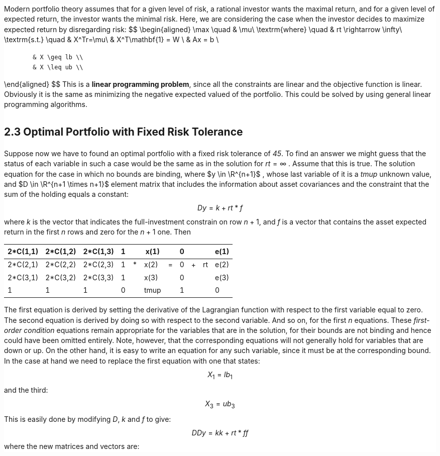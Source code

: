 Modern portfolio theory assumes that for a given level of risk, a rational investor wants the maximal return, and for a given level of expected return, the investor wants the minimal risk. Here, we are considering the case when the investor decides to maximize expected return by disregarding risk:
$$
\begin{aligned}
        \max \quad & \mu\\
        \textrm{where} \quad & rt \rightarrow \infty\\
        \textrm{s.t.} \quad & X^Tr=\mu\\
            & X^T\mathbf{1} = W \\
                    & Ax = b \\

            & X \geq lb \\
            & X \leq ub \\
\end{aligned}
$$
This is a **linear programming problem**, since all the constraints are linear and the objective function is linear.  Obviously it is the same as minimizing the negative expected valued of the portfolio. This could be solved by using general linear programming algorithms.

## 2.3 Optimal Portfolio with Fixed Risk Tolerance

Suppose now we have to found an optimal portfolio with a fixed risk tolerance of *$45$*. To find an answer we might guess that the status of each variable in such a case would be the same as in the solution for $rt = \infty$ . Assume that this is true. The solution equation for the case in which no bounds are binding, where $y \in \R^{n+1}$ , whose last variable of it is a $tmup$ unknown value, and $D \in \R^{n+1 \times n+1}$ element matrix that includes the information about asset covariances and the constraint that the sum of the holding equals a constant:
$$
Dy = k +rt*f
$$
where $k$ is the vector that indicates the full-investment constrain on row $n+1$, and $f$ is a vector that contains the asset expected return in the first $n$ rows and zero for the $n+1$ one. Then

| 2*C(1,1) | 2*C(1,2) | 2*C(1,3) | 1    |      | x(1) |      | 0    |      |      | e(1) |
| -------- | -------- | -------- | ---- | ---- | ---- | ---- | ---- | ---- | ---- | ---- |
| 2*C(2,1) | 2*C(2,2) | 2*C(2,3) | 1    | *    | x(2) | =    | 0    | +    | rt   | e(2) |
| 2*C(3,1) | 2*C(3,2) | 2*C(3,3) | 1    |      | x(3) |      | 0    |      |      | e(3) |
| 1        | 1        | 1        | 0    |      | tmup |      | 1    |      |      | 0    |

The first equation is derived by setting the derivative of the Lagrangian function with respect to the first variable equal to zero. The second equation is derived by doing so with respect to the second variable. And so on, for the first *n* equations. These *first-order condition* equations remain appropriate for the variables that are in the solution, for their bounds are not binding and hence could have been omitted entirely. Note, however, that the corresponding equations will not generally hold for variables that are down or up. On the other hand, it is easy to write an equation for any such variable, since it must be at the corresponding bound. In the case at hand we need to replace the first equation with one that states:
$$
X_1 = lb_1
$$
 and the third:
$$
X_3 = ub_3
$$
This is easily done by modifying $D$, $k$ and $f$ to give:
$$
DDy = kk + rt*ff
$$
where the new matrices and vectors are:
